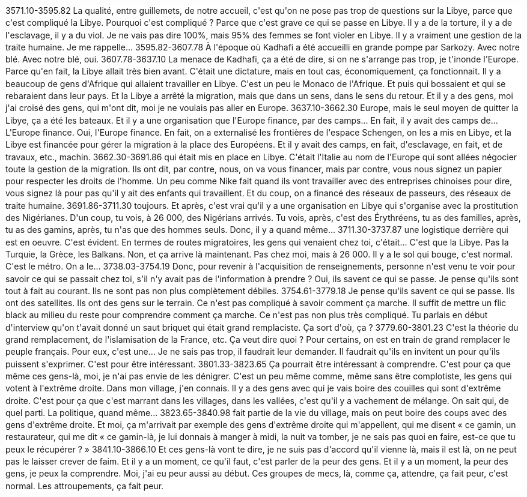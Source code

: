 3571.10-3595.82   La qualité, entre guillemets, de notre accueil, c'est qu'on ne pose pas trop de questions sur la Libye, parce que c'est compliqué la Libye. Pourquoi c'est compliqué ? Parce que c'est grave ce qui se passe en Libye. Il y a de la torture, il y a de l'esclavage, il y a du viol. Je ne vais pas dire 100%, mais 95% des femmes se font violer en Libye. Il y a vraiment une gestion de la traite humaine. Je me rappelle...
3595.82-3607.78   À l'époque où Kadhafi a été accueilli en grande pompe par Sarkozy. Avec notre blé. Avec notre blé, oui.
3607.78-3637.10   La menace de Kadhafi, ça a été de dire, si on ne s'arrange pas trop, je t'inonde l'Europe. Parce qu'en fait, la Libye allait très bien avant. C'était une dictature, mais en tout cas, économiquement, ça fonctionnait. Il y a beaucoup de gens d'Afrique qui allaient travailler en Libye. C'est un peu le Monaco de l'Afrique. Et puis qui bossaient et qui se rebaraient dans leur pays. Et la Libye a arrêté la migration, mais que dans un sens, dans le sens du retour. Et il y a des gens, moi j'ai croisé des gens, qui m'ont dit, moi je ne voulais pas aller en Europe.
3637.10-3662.30   Europe, mais le seul moyen de quitter la Libye, ça a été les bateaux. Et il y a une organisation que l'Europe finance, par des camps... En fait, il y avait des camps de... L'Europe finance. Oui, l'Europe finance. En fait, on a externalisé les frontières de l'espace Schengen, on les a mis en Libye, et la Libye est financée pour gérer la migration à la place des Européens. Et il y avait des camps, en fait, d'esclavage, en fait, et de travaux, etc., machin.
3662.30-3691.86   qui était mis en place en Libye. C'était l'Italie au nom de l'Europe qui sont allées négocier toute la gestion de la migration. Ils ont dit, par contre, nous, on va vous financer, mais par contre, vous nous signez un papier pour respecter les droits de l'homme. Un peu comme Nike fait quand ils vont travailler avec des entreprises chinoises pour dire, vous signez là pour pas qu'il y ait des enfants qui travaillent. Et du coup, on a financé des réseaux de passeurs, des réseaux de traite humaine.
3691.86-3711.30   toujours. Et après, c'est vrai qu'il y a une organisation en Libye qui s'organise avec la prostitution des Nigérianes. D'un coup, tu vois, à 26 000, des Nigérians arrivés. Tu vois, après, c'est des Érythréens, tu as des familles, après, tu as des gamins, après, tu n'as que des hommes seuls. Donc, il y a quand même...
3711.30-3737.87   une logistique derrière qui est en oeuvre. C'est évident. En termes de routes migratoires, les gens qui venaient chez toi, c'était... C'est que la Libye. Pas la Turquie, la Grèce, les Balkans. Non, et ça arrive là maintenant. Pas chez moi, mais à 26 000. Il y a le sol qui bouge, c'est normal. C'est le métro. On a le...
3738.03-3754.19   Donc, pour revenir à l'acquisition de renseignements, personne n'est venu te voir pour savoir ce qui se passait chez toi, s'il n'y avait pas de l'information à prendre ? Oui, ils savent ce qui se passe. Je pense qu'ils sont tout à fait au courant. Ils ne sont pas non plus complètement débiles.
3754.61-3779.18   Je pense qu'ils savent ce qui se passe. Ils ont des satellites. Ils ont des gens sur le terrain. Ce n'est pas compliqué à savoir comment ça marche. Il suffit de mettre un flic black au milieu du reste pour comprendre comment ça marche. Ce n'est pas non plus très compliqué. Tu parlais en début d'interview qu'on t'avait donné un saut briquet qui était grand remplaciste. Ça sort d'où, ça ?
3779.60-3801.23   C'est la théorie du grand remplacement, de l'islamisation de la France, etc. Ça veut dire quoi ? Pour certains, on est en train de grand remplacer le peuple français. Pour eux, c'est une... Je ne sais pas trop, il faudrait leur demander. Il faudrait qu'ils en invitent un pour qu'ils puissent s'exprimer. C'est pour être intéressant.
3801.33-3823.65   Ça pourrait être intéressant à comprendre. C'est pour ça que même ces gens-là, moi, je n'ai pas envie de les dénigrer. C'est un peu même comme, même sans être complotiste, les gens qui votent à l'extrême droite. Dans mon village, j'en connais. Il y a des gens avec qui je vais boire des couilles qui sont d'extrême droite. C'est pour ça que c'est marrant dans les villages, dans les vallées, c'est qu'il y a vachement de mélange. On sait qui, de quel parti. La politique, quand même...
3823.65-3840.98   fait partie de la vie du village, mais on peut boire des coups avec des gens d'extrême droite. Et moi, ça m'arrivait par exemple des gens d'extrême droite qui m'appellent, qui me disent « ce gamin, un restaurateur, qui me dit « ce gamin-là, je lui donnais à manger à midi, la nuit va tomber, je ne sais pas quoi en faire, est-ce que tu peux le récupérer ? »
3841.10-3866.10   Et ces gens-là vont te dire, je ne suis pas d'accord qu'il vienne là, mais il est là, on ne peut pas le laisser crever de faim. Et il y a un moment, ce qu'il faut, c'est parler de la peur des gens. Et il y a un moment, la peur des gens, je peux la comprendre. Moi, j'ai eu peur aussi au début. Ces groupes de mecs, là, comme ça, attendre, ça fait peur, c'est normal. Les attroupements, ça fait peur.